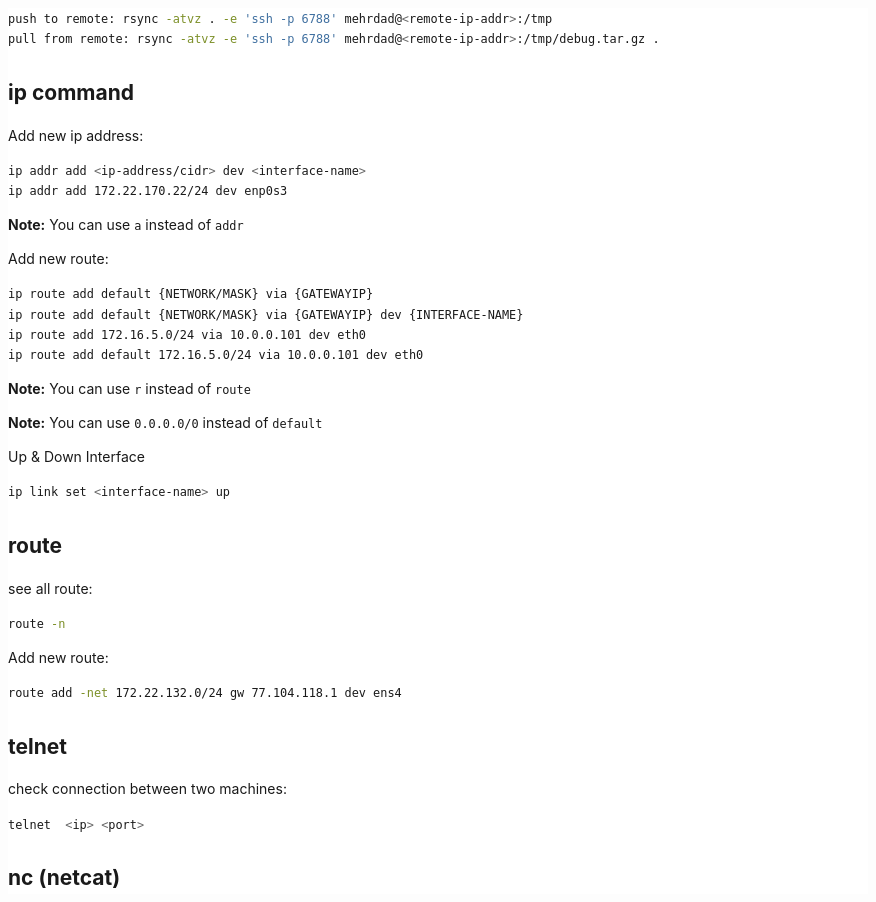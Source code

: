 ```bash
push to remote: rsync -atvz . -e 'ssh -p 6788' mehrdad@<remote-ip-addr>:/tmp
pull from remote: rsync -atvz -e 'ssh -p 6788' mehrdad@<remote-ip-addr>:/tmp/debug.tar.gz .
```

## ip command

Add new ip address:

```bash
ip addr add <ip-address/cidr> dev <interface-name>
ip addr add 172.22.170.22/24 dev enp0s3
```

**Note:** You can use `a` instead of `addr`

Add new route:

```bash
ip route add default {NETWORK/MASK} via {GATEWAYIP}
ip route add default {NETWORK/MASK} via {GATEWAYIP} dev {INTERFACE-NAME}
ip route add 172.16.5.0/24 via 10.0.0.101 dev eth0
ip route add default 172.16.5.0/24 via 10.0.0.101 dev eth0
```

**Note:** You can use `r` instead of `route`

**Note:** You can use `0.0.0.0/0` instead of `default`

Up & Down Interface

```bash
ip link set <interface-name> up
```

## route

see all route:

```bash
route -n
```

Add new route:

```bash
route add -net 172.22.132.0/24 gw 77.104.118.1 dev ens4
```

## telnet

check connection between two machines:

```bash
telnet  <ip> <port>
```

## nc (netcat)
